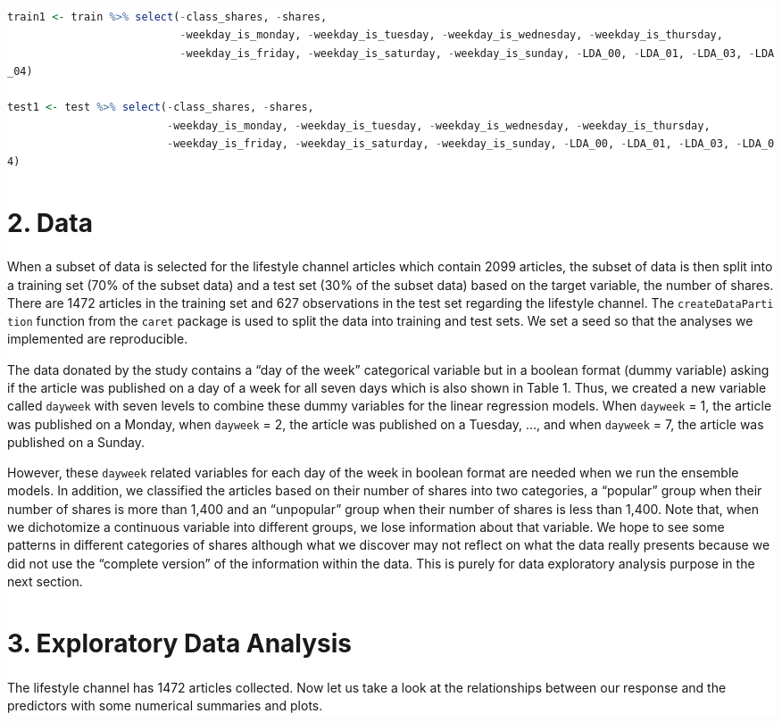 ``` r
train1 <- train %>% select(-class_shares, -shares, 
                           -weekday_is_monday, -weekday_is_tuesday, -weekday_is_wednesday, -weekday_is_thursday, 
                           -weekday_is_friday, -weekday_is_saturday, -weekday_is_sunday, -LDA_00, -LDA_01, -LDA_03, -LDA_04)

test1 <- test %>% select(-class_shares, -shares, 
                         -weekday_is_monday, -weekday_is_tuesday, -weekday_is_wednesday, -weekday_is_thursday, 
                         -weekday_is_friday, -weekday_is_saturday, -weekday_is_sunday, -LDA_00, -LDA_01, -LDA_03, -LDA_04)
```

# 2. Data

When a subset of data is selected for the lifestyle channel articles
which contain 2099 articles, the subset of data is then split into a
training set (70% of the subset data) and a test set (30% of the subset
data) based on the target variable, the number of shares. There are 1472
articles in the training set and 627 observations in the test set
regarding the lifestyle channel. The `createDataPartition` function from
the `caret` package is used to split the data into training and test
sets. We set a seed so that the analyses we implemented are
reproducible.

The data donated by the study contains a “day of the week” categorical
variable but in a boolean format (dummy variable) asking if the article
was published on a day of a week for all seven days which is also shown
in Table 1. Thus, we created a new variable called `dayweek` with seven
levels to combine these dummy variables for the linear regression
models. When `dayweek` = 1, the article was published on a Monday, when
`dayweek` = 2, the article was published on a Tuesday, …, and when
`dayweek` = 7, the article was published on a Sunday.

However, these `dayweek` related variables for each day of the week in
boolean format are needed when we run the ensemble models. In addition,
we classified the articles based on their number of shares into two
categories, a “popular” group when their number of shares is more than
1,400 and an “unpopular” group when their number of shares is less than
1,400. Note that, when we dichotomize a continuous variable into
different groups, we lose information about that variable. We hope to
see some patterns in different categories of shares although what we
discover may not reflect on what the data really presents because we did
not use the “complete version” of the information within the data. This
is purely for data exploratory analysis purpose in the next section.

# 3. Exploratory Data Analysis

The lifestyle channel has 1472 articles collected. Now let us take a
look at the relationships between our response and the predictors with
some numerical summaries and plots.
